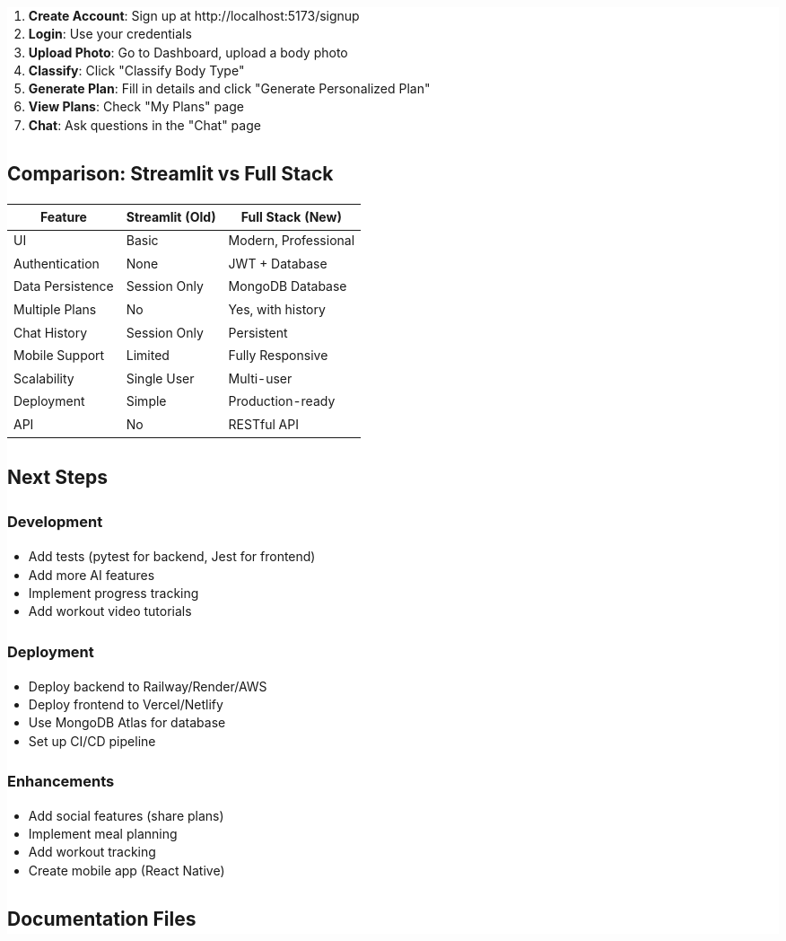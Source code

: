 1. **Create Account**: Sign up at http://localhost:5173/signup
2. **Login**: Use your credentials
3. **Upload Photo**: Go to Dashboard, upload a body photo
4. **Classify**: Click "Classify Body Type"
5. **Generate Plan**: Fill in details and click "Generate Personalized Plan"
6. **View Plans**: Check "My Plans" page
7. **Chat**: Ask questions in the "Chat" page

## Comparison: Streamlit vs Full Stack

| Feature | Streamlit (Old) | Full Stack (New) |
|---------|----------------|------------------|
| UI | Basic | Modern, Professional |
| Authentication | None | JWT + Database |
| Data Persistence | Session Only | MongoDB Database |
| Multiple Plans | No | Yes, with history |
| Chat History | Session Only | Persistent |
| Mobile Support | Limited | Fully Responsive |
| Scalability | Single User | Multi-user |
| Deployment | Simple | Production-ready |
| API | No | RESTful API |

## Next Steps

### Development
- Add tests (pytest for backend, Jest for frontend)
- Add more AI features
- Implement progress tracking
- Add workout video tutorials

### Deployment
- Deploy backend to Railway/Render/AWS
- Deploy frontend to Vercel/Netlify
- Use MongoDB Atlas for database
- Set up CI/CD pipeline

### Enhancements
- Add social features (share plans)
- Implement meal planning
- Add workout tracking
- Create mobile app (React Native)

## Documentation Files
